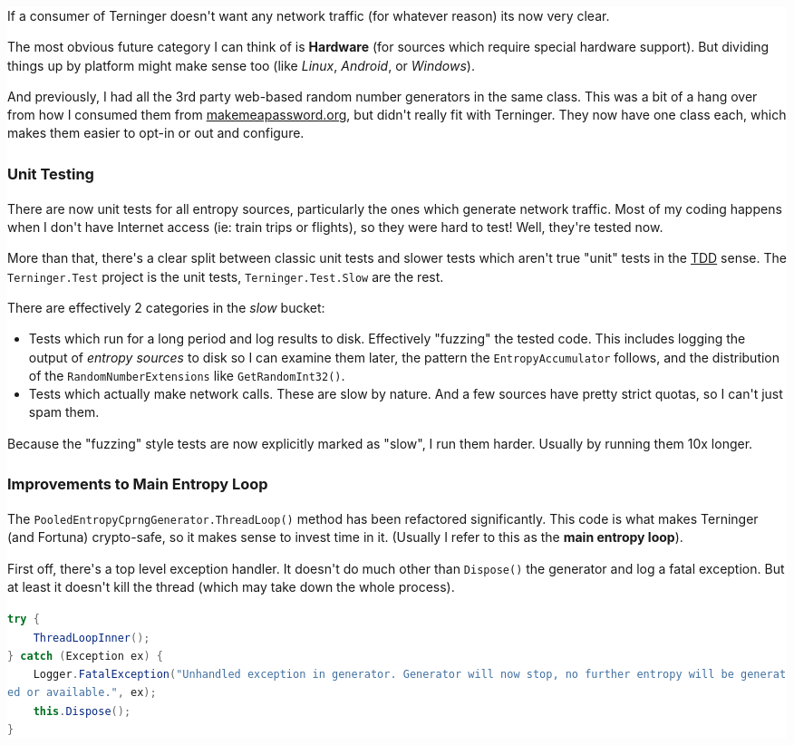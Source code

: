 If a consumer of Terninger doesn't want any network traffic (for whatever reason) its now very clear.

The most obvious future category I can think of is **Hardware** (for sources which require special hardware support).
But dividing things up by platform might make sense too (like *Linux*, *Android*, or *Windows*). 

And previously, I had all the 3rd party web-based random number generators in the same class.
This was a bit of a hang over from how I consumed them from [makemeapassword.org](https://makemeapassword.ligos.net), but didn't really fit with Terninger.
They now have one class each, which makes them easier to opt-in or out and configure.


### Unit Testing

There are now unit tests for all entropy sources, particularly the ones which generate network traffic.
Most of my coding happens when I don't have Internet access (ie: train trips or flights), so they were hard to test!
Well, they're tested now.

More than that, there's a clear split between classic unit tests and slower tests which aren't true "unit" tests in the [TDD](https://en.wikipedia.org/wiki/Test-driven_development) sense.
The `Terninger.Test` project is the unit tests, `Terninger.Test.Slow` are the rest.

There are effectively 2 categories in the *slow* bucket:

* Tests which run for a long period and log results to disk. Effectively "fuzzing" the tested code. This includes logging the output of *entropy sources* to disk so I can examine them later, the pattern the `EntropyAccumulator` follows, and the distribution of the `RandomNumberExtensions` like `GetRandomInt32()`.
* Tests which actually make network calls. These are slow by nature. And a few sources have pretty strict quotas, so I can't just spam them.

Because the "fuzzing" style tests are now explicitly marked as "slow", I run them harder. 
Usually by running them 10x longer.


### Improvements to Main Entropy Loop

The `PooledEntropyCprngGenerator.ThreadLoop()` method has been refactored significantly.
This code is what makes Terninger (and Fortuna) crypto-safe, so it makes sense to invest time in it.
(Usually I refer to this as the **main entropy loop**).

First off, there's a top level exception handler.
It doesn't do much other than `Dispose()` the generator and log a fatal exception.
But at least it doesn't kill the thread (which may take down the whole process).

```c#
try {
    ThreadLoopInner();
} catch (Exception ex) {
    Logger.FatalException("Unhandled exception in generator. Generator will now stop, no further entropy will be generated or available.", ex);
    this.Dispose();
}
```
